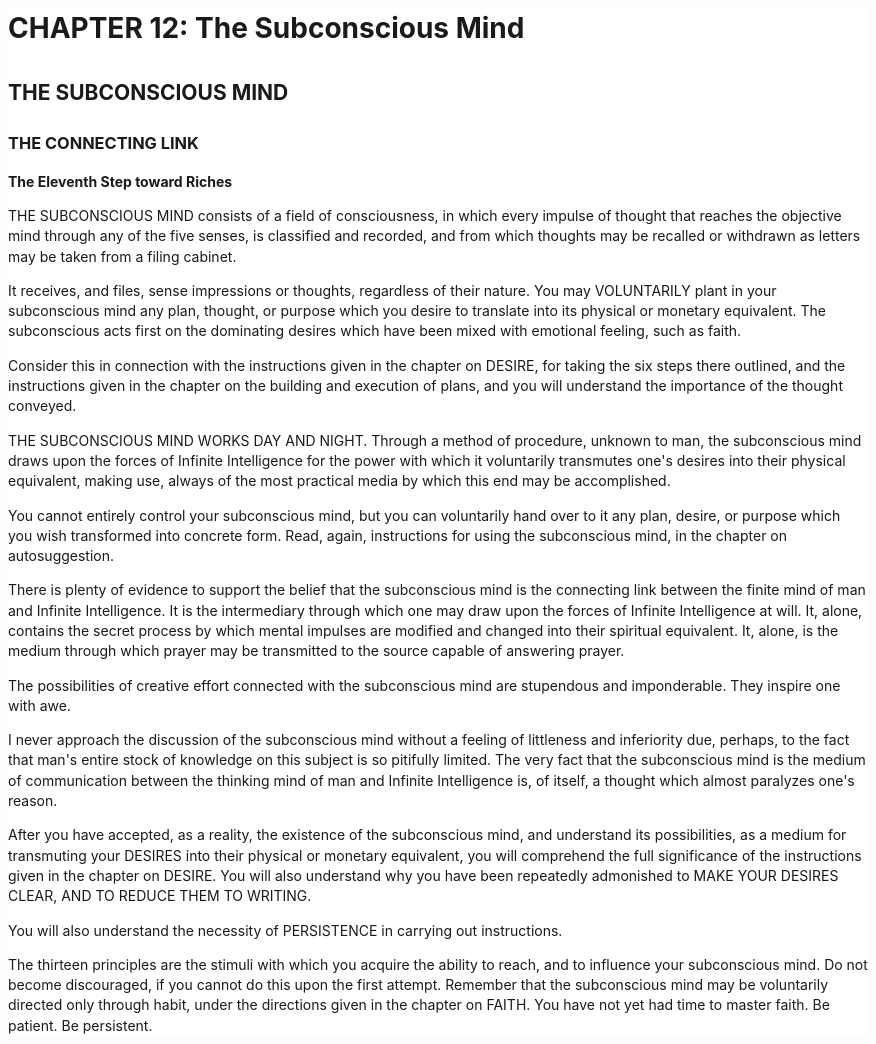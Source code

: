 # CHAPTER 12: The Subconscious Mind

## THE SUBCONSCIOUS MIND

### THE CONNECTING LINK

**The Eleventh Step toward Riches**

THE SUBCONSCIOUS MIND consists of a field of consciousness, in which every impulse of thought that reaches the objective mind through any of the five senses, is classified and recorded, and from which thoughts may be recalled or withdrawn as letters may be taken from a filing cabinet.

It receives, and files, sense impressions or thoughts, regardless of their nature. You may VOLUNTARILY plant in your subconscious mind any plan, thought, or purpose which you desire to translate into its physical or monetary equivalent. The subconscious acts first on the dominating desires which have been mixed with emotional feeling, such as faith.

Consider this in connection with the instructions given in the chapter on DESIRE, for taking the six steps there outlined, and the instructions given in the chapter on the building and execution of plans, and you will understand the importance of the thought conveyed.

THE SUBCONSCIOUS MIND WORKS DAY AND NIGHT. Through a method of procedure, unknown to man, the subconscious mind draws upon the forces of Infinite Intelligence for the power with which it voluntarily transmutes one's desires into their physical equivalent, making use, always of the most practical media by which this end may be accomplished.

You cannot entirely control your subconscious mind, but you can voluntarily hand over to it any plan, desire, or purpose which you wish transformed into concrete form. Read, again, instructions for using the subconscious mind, in the chapter on autosuggestion.

There is plenty of evidence to support the belief that the subconscious mind is the connecting link between the finite mind of man and Infinite Intelligence. It is the intermediary through which one may draw upon the forces of Infinite Intelligence at will. It, alone, contains the secret process by which mental impulses are modified and changed into their spiritual equivalent. It, alone, is the medium through which prayer may be transmitted to the source capable of answering prayer.

The possibilities of creative effort connected with the subconscious mind are stupendous and imponderable. They inspire one with awe.

I never approach the discussion of the subconscious mind without a feeling of littleness and inferiority due, perhaps, to the fact that man's entire stock of knowledge on this subject is so pitifully limited. The very fact that the subconscious mind is the medium of communication between the thinking mind of man and Infinite Intelligence is, of itself, a thought which almost paralyzes one's reason.

After you have accepted, as a reality, the existence of the subconscious mind, and understand its possibilities, as a medium for transmuting your DESIRES into their physical or monetary equivalent, you will comprehend the full significance of the instructions given in the chapter on DESIRE. You will also understand why you have been repeatedly admonished to MAKE YOUR DESIRES CLEAR, AND TO REDUCE THEM TO WRITING.

You will also understand the necessity of PERSISTENCE in carrying out instructions.

The thirteen principles are the stimuli with which you acquire the ability to reach, and to influence your subconscious mind. Do not become discouraged, if you cannot do this upon the first attempt. Remember that the subconscious mind may be voluntarily directed only through habit, under the directions given in the chapter on FAITH. You have not yet had time to master faith. Be patient. Be persistent.
